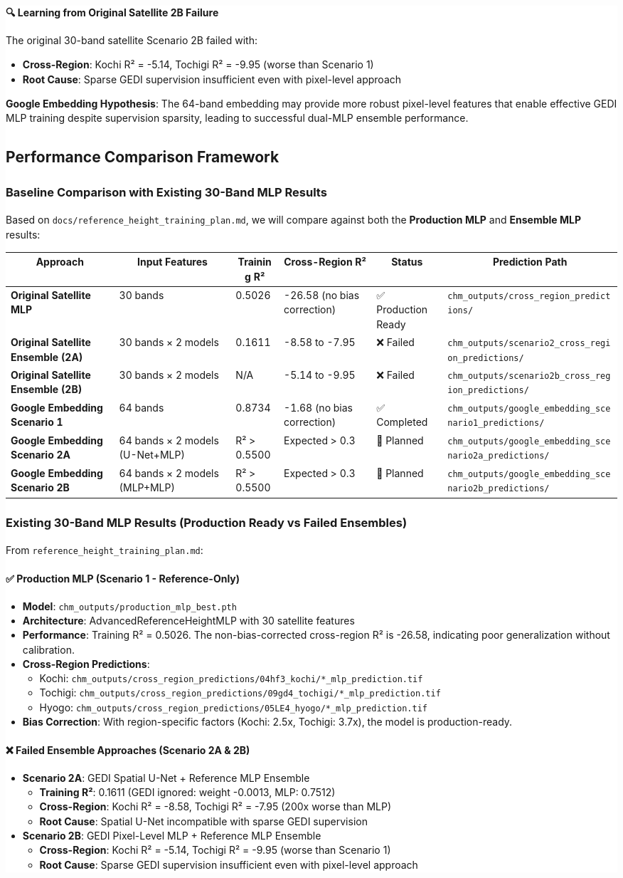 #### **🔍 Learning from Original Satellite 2B Failure**
The original 30-band satellite Scenario 2B failed with:
- **Cross-Region**: Kochi R² = -5.14, Tochigi R² = -9.95 (worse than Scenario 1)
- **Root Cause**: Sparse GEDI supervision insufficient even with pixel-level approach

**Google Embedding Hypothesis**: The 64-band embedding may provide more robust pixel-level features that enable effective GEDI MLP training despite supervision sparsity, leading to successful dual-MLP ensemble performance.

## Performance Comparison Framework

### **Baseline Comparison with Existing 30-Band MLP Results**
Based on `docs/reference_height_training_plan.md`, we will compare against both the **Production MLP** and **Ensemble MLP** results:

| Approach | Input Features | Training R² | Cross-Region R² | Status | Prediction Path |
|----------|---------------|-------------|-----------------|--------|------------------|
| **Original Satellite MLP** | 30 bands | 0.5026 | -26.58 (no bias correction) | ✅ Production Ready | `chm_outputs/cross_region_predictions/` |
| **Original Satellite Ensemble (2A)** | 30 bands × 2 models | 0.1611 | -8.58 to -7.95 | ❌ Failed | `chm_outputs/scenario2_cross_region_predictions/` |
| **Original Satellite Ensemble (2B)** | 30 bands × 2 models | N/A | -5.14 to -9.95 | ❌ Failed | `chm_outputs/scenario2b_cross_region_predictions/` |
| **Google Embedding Scenario 1** | 64 bands | 0.8734 | -1.68 (no bias correction) | ✅ Completed | `chm_outputs/google_embedding_scenario1_predictions/` |
| **Google Embedding Scenario 2A** | 64 bands × 2 models (U-Net+MLP) | R² > 0.5500 | Expected > 0.3 | 🔄 Planned | `chm_outputs/google_embedding_scenario2a_predictions/` |
| **Google Embedding Scenario 2B** | 64 bands × 2 models (MLP+MLP) | R² > 0.5500 | Expected > 0.3 | 🔄 Planned | `chm_outputs/google_embedding_scenario2b_predictions/` |

### **Existing 30-Band MLP Results (Production Ready vs Failed Ensembles)**
From `reference_height_training_plan.md`:

#### **✅ Production MLP (Scenario 1 - Reference-Only)**
- **Model**: `chm_outputs/production_mlp_best.pth`
- **Architecture**: AdvancedReferenceHeightMLP with 30 satellite features
- **Performance**: Training R² = 0.5026. The non-bias-corrected cross-region R² is -26.58, indicating poor generalization without calibration.
- **Cross-Region Predictions**: 
  - Kochi: `chm_outputs/cross_region_predictions/04hf3_kochi/*_mlp_prediction.tif`
  - Tochigi: `chm_outputs/cross_region_predictions/09gd4_tochigi/*_mlp_prediction.tif`
  - Hyogo: `chm_outputs/cross_region_predictions/05LE4_hyogo/*_mlp_prediction.tif`
- **Bias Correction**: With region-specific factors (Kochi: 2.5x, Tochigi: 3.7x), the model is production-ready.

#### **❌ Failed Ensemble Approaches (Scenario 2A & 2B)**
- **Scenario 2A**: GEDI Spatial U-Net + Reference MLP Ensemble
  - **Training R²**: 0.1611 (GEDI ignored: weight -0.0013, MLP: 0.7512)
  - **Cross-Region**: Kochi R² = -8.58, Tochigi R² = -7.95 (200x worse than MLP)
  - **Root Cause**: Spatial U-Net incompatible with sparse GEDI supervision
- **Scenario 2B**: GEDI Pixel-Level MLP + Reference MLP Ensemble  
  - **Cross-Region**: Kochi R² = -5.14, Tochigi R² = -9.95 (worse than Scenario 1)
  - **Root Cause**: Sparse GEDI supervision insufficient even with pixel-level approach
